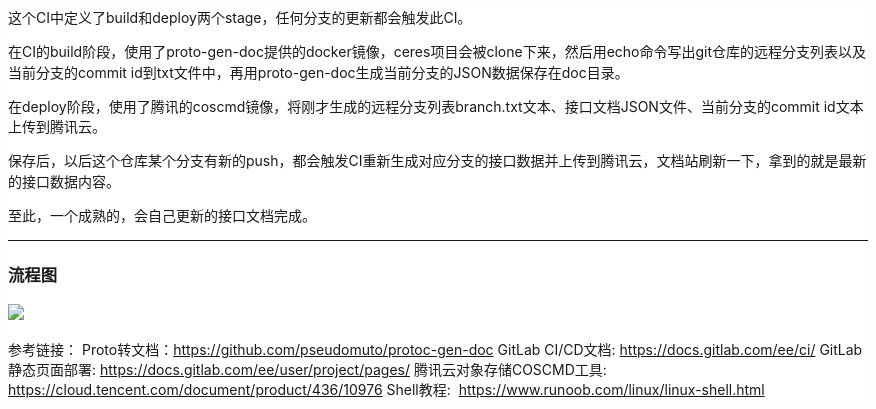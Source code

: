 这个CI中定义了build和deploy两个stage，任何分支的更新都会触发此CI。

在CI的build阶段，使用了proto-gen-doc提供的docker镜像，ceres项目会被clone下来，然后用echo命令写出git仓库的远程分支列表以及当前分支的commit id到txt文件中，再用proto-gen-doc生成当前分支的JSON数据保存在doc目录。

在deploy阶段，使用了腾讯的coscmd镜像，将刚才生成的远程分支列表branch.txt文本、接口文档JSON文件、当前分支的commit id文本上传到腾讯云。

保存后，以后这个仓库某个分支有新的push，都会触发CI重新生成对应分支的接口数据并上传到腾讯云，文档站刷新一下，拿到的就是最新的接口数据内容。

至此，一个成熟的，会自己更新的接口文档完成。

---------------

### 流程图

![](/img/gm_api_doc/Pasted%20Graphic%2013.png)

参考链接：
Proto转文档：<https://github.com/pseudomuto/protoc-gen-doc>
GitLab CI/CD文档: <https://docs.gitlab.com/ee/ci/>
GitLab 静态页面部署: <https://docs.gitlab.com/ee/user/project/pages/>
腾讯云对象存储COSCMD工具: <https://cloud.tencent.com/document/product/436/10976>
Shell教程:  <https://www.runoob.com/linux/linux-shell.html>